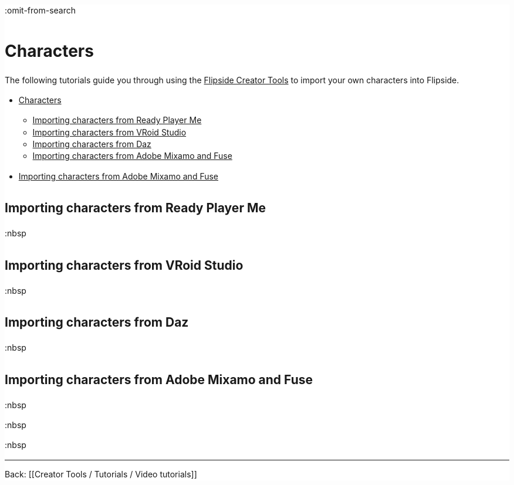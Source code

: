 :omit-from-search

# Characters

The following tutorials guide you through using the [Flipside Creator Tools](/docs/2021.1/creator-tools) to import your own characters into Flipside.

- [Characters](#characters)
	- [Importing characters from Ready Player Me](#importing-characters-from-ready-player-me)
	- [Importing characters from VRoid Studio](#importing-characters-from-vroid-studio)
	- [Importing characters from Daz](#importing-characters-from-daz)
	- [Importing characters from Adobe Mixamo and Fuse](#importing-characters-from-adobe-mixamo-and-fuse)

- [Importing characters from Adobe Mixamo and Fuse](#importing-characters-from-adobe-mixamo-and-fuse)

## Importing characters from Ready Player Me

<div class="video-wrapper"><iframe width="100%" height="100%" src="https://www.youtube.com/embed/Yx3WtUZ_GPc" frameborder="0" allow="autoplay; encrypted-media" allowfullscreen></iframe></div>

:nbsp

## Importing characters from VRoid Studio

<div class="video-wrapper"><iframe width="100%" height="100%" src="https://www.youtube.com/embed/XeR7hIy8syQ" frameborder="0" allow="autoplay; encrypted-media" allowfullscreen></iframe></div>

:nbsp

## Importing characters from Daz

<div class="video-wrapper"><iframe width="100%" height="100%" src="https://www.youtube.com/embed/I4R-8VYXfX8" frameborder="0" allow="autoplay; encrypted-media" allowfullscreen></iframe></div>

:nbsp



## Importing characters from Adobe Mixamo and Fuse

<div class="video-wrapper"><iframe width="100%" height="100%" src="https://www.youtube.com/embed/T4IBTyHRYig" frameborder="0" allow="autoplay; encrypted-media" allowfullscreen></iframe></div>

:nbsp

<div class="video-wrapper"><iframe width="100%" height="100%" src="https://www.youtube.com/embed/wgqLy_VgsFU" frameborder="0" allow="autoplay; encrypted-media" allowfullscreen></iframe></div>

:nbsp

<div class="video-wrapper"><iframe width="100%" height="100%" src="https://www.youtube.com/embed/DAC3bVOC4iw" frameborder="0" allow="autoplay; encrypted-media" allowfullscreen></iframe></div>

:nbsp

---

Back: [[Creator Tools / Tutorials / Video tutorials]]
